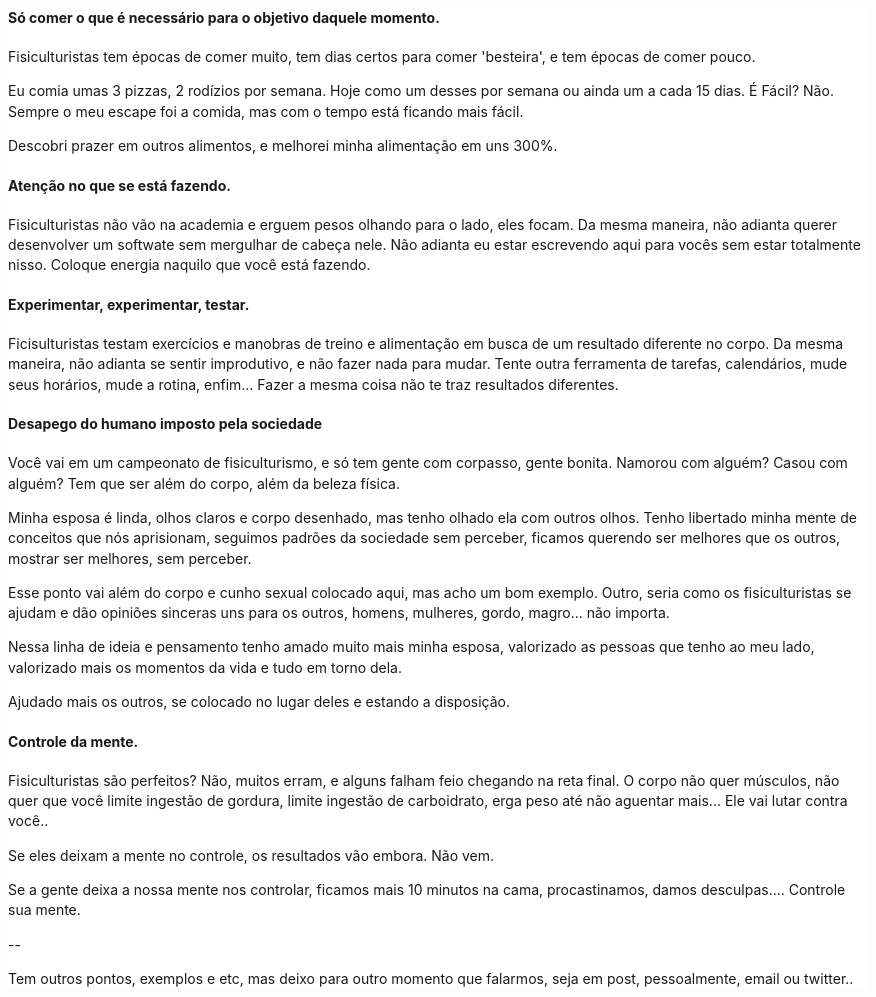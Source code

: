 #### Só comer o que é necessário para o objetivo daquele momento. 

Fisiculturistas tem épocas de comer muito, tem dias certos para comer 'besteira', e tem épocas de comer pouco. 

Eu comia umas 3 pizzas, 2 rodízios por semana. Hoje como um desses por semana ou ainda um a cada 15 dias. É Fácil? Não. Sempre o meu escape foi a comida, mas com o tempo está ficando mais fácil.

Descobri prazer em outros alimentos, e melhorei minha alimentação em uns 300%.

#### Atenção no que se está fazendo. 

Fisiculturistas não vão na academia e erguem pesos olhando para o lado, eles focam. Da mesma maneira, não adianta querer desenvolver um softwate sem mergulhar de cabeça nele. Não adianta eu estar escrevendo aqui para vocês sem estar totalmente nisso. Coloque energia naquilo que você está fazendo.

#### Experimentar, experimentar, testar. 

Ficisulturistas testam exercícios e manobras de treino e alimentação em busca de um resultado diferente no corpo. Da mesma maneira, não adianta se sentir improdutivo, e não fazer nada para mudar. Tente outra ferramenta de tarefas, calendários, mude seus horários, mude a rotina, enfim... Fazer a mesma coisa não te traz resultados diferentes.

#### Desapego do humano imposto pela sociedade

Você vai em um campeonato de fisiculturismo, e só tem gente com corpasso, gente bonita. Namorou com alguém? Casou com alguém? Tem que ser além do corpo, além da beleza física. 

Minha esposa é linda, olhos claros e corpo desenhado, mas tenho olhado ela com outros olhos. Tenho libertado minha mente de conceitos que nós aprisionam, seguimos padrões da sociedade sem perceber, ficamos querendo ser melhores que os outros, mostrar ser melhores, sem perceber.

Esse ponto vai além do corpo e cunho sexual colocado aqui, mas acho um bom exemplo. Outro, seria como os fisiculturistas se ajudam e dão opiniões sinceras uns para os outros, homens, mulheres, gordo, magro... não importa.

Nessa linha de ideia e pensamento tenho amado muito mais minha esposa, valorizado as pessoas que tenho ao meu lado, valorizado mais os momentos da vida e tudo em torno dela.

Ajudado mais os outros, se colocado no lugar deles e estando a disposição.

#### Controle da mente.

Fisiculturistas são perfeitos? Não, muitos erram, e alguns falham feio chegando na reta final. O corpo não quer músculos, não quer que você limite ingestão de gordura, limite ingestão de carboidrato, erga peso até não aguentar mais... Ele vai lutar contra você..

Se eles deixam a mente no controle, os resultados vão embora. Não vem.

Se a gente deixa a nossa mente nos controlar, ficamos mais 10 minutos na cama, procastinamos, damos desculpas.... Controle sua mente.

--

Tem outros pontos, exemplos e etc, mas deixo para outro momento que falarmos, seja em post, pessoalmente, email ou twitter..
